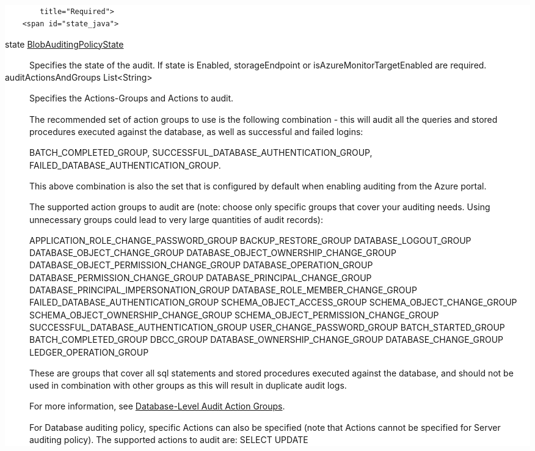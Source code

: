            title="Required">
        <span id="state_java">
<a data-swiftype-name="resource-property" data-swiftype-type="text" href="#state_java" style="color: inherit; text-decoration: inherit;">state</a>
</span>
        <span class="property-indicator"></span>
        <span class="property-type"><a href="#blobauditingpolicystate">Blob<wbr>Auditing<wbr>Policy<wbr>State</a></span>
    </dt>
    <dd>Specifies the state of the audit. If state is Enabled, storageEndpoint or isAzureMonitorTargetEnabled are required.</dd><dt class="property-optional"
            title="Optional">
        <span id="auditactionsandgroups_java">
<a data-swiftype-name="resource-property" data-swiftype-type="text" href="#auditactionsandgroups_java" style="color: inherit; text-decoration: inherit;">audit<wbr>Actions<wbr>And<wbr>Groups</a>
</span>
        <span class="property-indicator"></span>
        <span class="property-type">List&lt;String&gt;</span>
    </dt>
    <dd><p>Specifies the Actions-Groups and Actions to audit.</p>
<p>The recommended set of action groups to use is the following combination - this will audit all the queries and stored procedures executed against the database, as well as successful and failed logins:</p>
<p>BATCH_COMPLETED_GROUP,
SUCCESSFUL_DATABASE_AUTHENTICATION_GROUP,
FAILED_DATABASE_AUTHENTICATION_GROUP.</p>
<p>This above combination is also the set that is configured by default when enabling auditing from the Azure portal.</p>
<p>The supported action groups to audit are (note: choose only specific groups that cover your auditing needs. Using unnecessary groups could lead to very large quantities of audit records):</p>
<p>APPLICATION_ROLE_CHANGE_PASSWORD_GROUP
BACKUP_RESTORE_GROUP
DATABASE_LOGOUT_GROUP
DATABASE_OBJECT_CHANGE_GROUP
DATABASE_OBJECT_OWNERSHIP_CHANGE_GROUP
DATABASE_OBJECT_PERMISSION_CHANGE_GROUP
DATABASE_OPERATION_GROUP
DATABASE_PERMISSION_CHANGE_GROUP
DATABASE_PRINCIPAL_CHANGE_GROUP
DATABASE_PRINCIPAL_IMPERSONATION_GROUP
DATABASE_ROLE_MEMBER_CHANGE_GROUP
FAILED_DATABASE_AUTHENTICATION_GROUP
SCHEMA_OBJECT_ACCESS_GROUP
SCHEMA_OBJECT_CHANGE_GROUP
SCHEMA_OBJECT_OWNERSHIP_CHANGE_GROUP
SCHEMA_OBJECT_PERMISSION_CHANGE_GROUP
SUCCESSFUL_DATABASE_AUTHENTICATION_GROUP
USER_CHANGE_PASSWORD_GROUP
BATCH_STARTED_GROUP
BATCH_COMPLETED_GROUP
DBCC_GROUP
DATABASE_OWNERSHIP_CHANGE_GROUP
DATABASE_CHANGE_GROUP
LEDGER_OPERATION_GROUP</p>
<p>These are groups that cover all sql statements and stored procedures executed against the database, and should not be used in combination with other groups as this will result in duplicate audit logs.</p>
<p>For more information, see <a href="https://docs.microsoft.com/en-us/sql/relational-databases/security/auditing/sql-server-audit-action-groups-and-actions#database-level-audit-action-groups">Database-Level Audit Action Groups</a>.</p>
<p>For Database auditing policy, specific Actions can also be specified (note that Actions cannot be specified for Server auditing policy). The supported actions to audit are:
SELECT
UPDATE